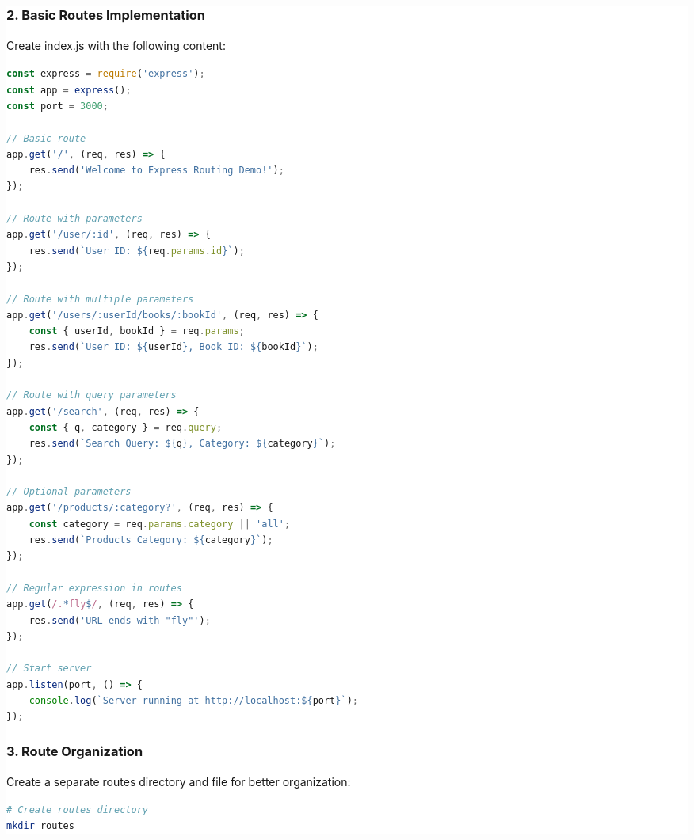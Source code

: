 ### 2. Basic Routes Implementation

Create index.js with the following content:
```javascript
const express = require('express');
const app = express();
const port = 3000;

// Basic route
app.get('/', (req, res) => {
    res.send('Welcome to Express Routing Demo!');
});

// Route with parameters
app.get('/user/:id', (req, res) => {
    res.send(`User ID: ${req.params.id}`);
});

// Route with multiple parameters
app.get('/users/:userId/books/:bookId', (req, res) => {
    const { userId, bookId } = req.params;
    res.send(`User ID: ${userId}, Book ID: ${bookId}`);
});

// Route with query parameters
app.get('/search', (req, res) => {
    const { q, category } = req.query;
    res.send(`Search Query: ${q}, Category: ${category}`);
});

// Optional parameters
app.get('/products/:category?', (req, res) => {
    const category = req.params.category || 'all';
    res.send(`Products Category: ${category}`);
});

// Regular expression in routes
app.get(/.*fly$/, (req, res) => {
    res.send('URL ends with "fly"');
});

// Start server
app.listen(port, () => {
    console.log(`Server running at http://localhost:${port}`);
});
```

### 3. Route Organization

Create a separate routes directory and file for better organization:

```bash
# Create routes directory
mkdir routes
```
